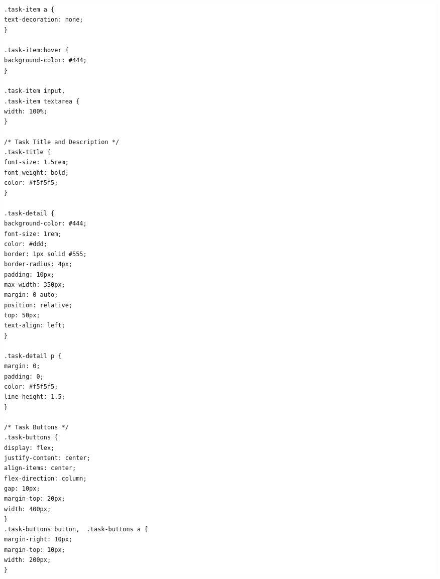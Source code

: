     .task-item a {
    text-decoration: none;
    }

    .task-item:hover {
    background-color: #444;
    }

    .task-item input,
    .task-item textarea {
    width: 100%;
    }

    /* Task Title and Description */
    .task-title {
    font-size: 1.5rem;
    font-weight: bold;
    color: #f5f5f5;
    }

    .task-detail {
    background-color: #444;
    font-size: 1rem;
    color: #ddd;
    border: 1px solid #555;
    border-radius: 4px;
    padding: 10px;
    max-width: 350px;
    margin: 0 auto;
    position: relative;
    top: 50px;
    text-align: left;
    }

    .task-detail p {
    margin: 0;
    padding: 0;
    color: #f5f5f5;
    line-height: 1.5;
    }

    /* Task Buttons */
    .task-buttons {
    display: flex;
    justify-content: center;
    align-items: center;
    flex-direction: column;
    gap: 10px;
    margin-top: 20px;
    width: 400px;
    }
    .task-buttons button,  .task-buttons a {
    margin-right: 10px;
    margin-top: 10px;
    width: 200px;
    }
